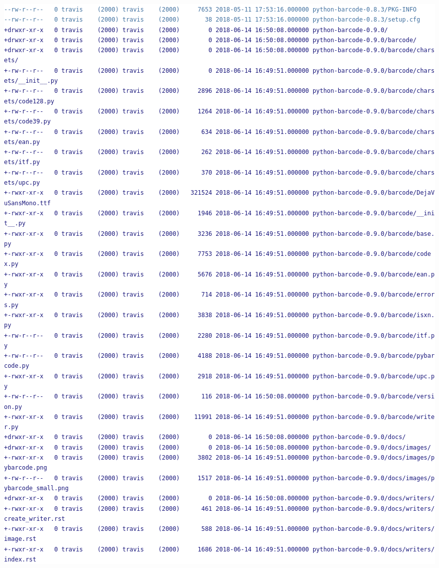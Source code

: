 ```diff
--rw-r--r--   0 travis    (2000) travis    (2000)     7653 2018-05-11 17:53:16.000000 python-barcode-0.8.3/PKG-INFO
--rw-r--r--   0 travis    (2000) travis    (2000)       38 2018-05-11 17:53:16.000000 python-barcode-0.8.3/setup.cfg
+drwxr-xr-x   0 travis    (2000) travis    (2000)        0 2018-06-14 16:50:08.000000 python-barcode-0.9.0/
+drwxr-xr-x   0 travis    (2000) travis    (2000)        0 2018-06-14 16:50:08.000000 python-barcode-0.9.0/barcode/
+drwxr-xr-x   0 travis    (2000) travis    (2000)        0 2018-06-14 16:50:08.000000 python-barcode-0.9.0/barcode/charsets/
+-rw-r--r--   0 travis    (2000) travis    (2000)        0 2018-06-14 16:49:51.000000 python-barcode-0.9.0/barcode/charsets/__init__.py
+-rw-r--r--   0 travis    (2000) travis    (2000)     2896 2018-06-14 16:49:51.000000 python-barcode-0.9.0/barcode/charsets/code128.py
+-rw-r--r--   0 travis    (2000) travis    (2000)     1264 2018-06-14 16:49:51.000000 python-barcode-0.9.0/barcode/charsets/code39.py
+-rw-r--r--   0 travis    (2000) travis    (2000)      634 2018-06-14 16:49:51.000000 python-barcode-0.9.0/barcode/charsets/ean.py
+-rw-r--r--   0 travis    (2000) travis    (2000)      262 2018-06-14 16:49:51.000000 python-barcode-0.9.0/barcode/charsets/itf.py
+-rw-r--r--   0 travis    (2000) travis    (2000)      370 2018-06-14 16:49:51.000000 python-barcode-0.9.0/barcode/charsets/upc.py
+-rwxr-xr-x   0 travis    (2000) travis    (2000)   321524 2018-06-14 16:49:51.000000 python-barcode-0.9.0/barcode/DejaVuSansMono.ttf
+-rwxr-xr-x   0 travis    (2000) travis    (2000)     1946 2018-06-14 16:49:51.000000 python-barcode-0.9.0/barcode/__init__.py
+-rwxr-xr-x   0 travis    (2000) travis    (2000)     3236 2018-06-14 16:49:51.000000 python-barcode-0.9.0/barcode/base.py
+-rwxr-xr-x   0 travis    (2000) travis    (2000)     7753 2018-06-14 16:49:51.000000 python-barcode-0.9.0/barcode/codex.py
+-rwxr-xr-x   0 travis    (2000) travis    (2000)     5676 2018-06-14 16:49:51.000000 python-barcode-0.9.0/barcode/ean.py
+-rwxr-xr-x   0 travis    (2000) travis    (2000)      714 2018-06-14 16:49:51.000000 python-barcode-0.9.0/barcode/errors.py
+-rwxr-xr-x   0 travis    (2000) travis    (2000)     3838 2018-06-14 16:49:51.000000 python-barcode-0.9.0/barcode/isxn.py
+-rw-r--r--   0 travis    (2000) travis    (2000)     2280 2018-06-14 16:49:51.000000 python-barcode-0.9.0/barcode/itf.py
+-rw-r--r--   0 travis    (2000) travis    (2000)     4188 2018-06-14 16:49:51.000000 python-barcode-0.9.0/barcode/pybarcode.py
+-rwxr-xr-x   0 travis    (2000) travis    (2000)     2918 2018-06-14 16:49:51.000000 python-barcode-0.9.0/barcode/upc.py
+-rw-r--r--   0 travis    (2000) travis    (2000)      116 2018-06-14 16:50:08.000000 python-barcode-0.9.0/barcode/version.py
+-rwxr-xr-x   0 travis    (2000) travis    (2000)    11991 2018-06-14 16:49:51.000000 python-barcode-0.9.0/barcode/writer.py
+drwxr-xr-x   0 travis    (2000) travis    (2000)        0 2018-06-14 16:50:08.000000 python-barcode-0.9.0/docs/
+drwxr-xr-x   0 travis    (2000) travis    (2000)        0 2018-06-14 16:50:08.000000 python-barcode-0.9.0/docs/images/
+-rwxr-xr-x   0 travis    (2000) travis    (2000)     3802 2018-06-14 16:49:51.000000 python-barcode-0.9.0/docs/images/pybarcode.png
+-rw-r--r--   0 travis    (2000) travis    (2000)     1517 2018-06-14 16:49:51.000000 python-barcode-0.9.0/docs/images/pybarcode_small.png
+drwxr-xr-x   0 travis    (2000) travis    (2000)        0 2018-06-14 16:50:08.000000 python-barcode-0.9.0/docs/writers/
+-rwxr-xr-x   0 travis    (2000) travis    (2000)      461 2018-06-14 16:49:51.000000 python-barcode-0.9.0/docs/writers/create_writer.rst
+-rwxr-xr-x   0 travis    (2000) travis    (2000)      588 2018-06-14 16:49:51.000000 python-barcode-0.9.0/docs/writers/image.rst
+-rwxr-xr-x   0 travis    (2000) travis    (2000)     1686 2018-06-14 16:49:51.000000 python-barcode-0.9.0/docs/writers/index.rst
```